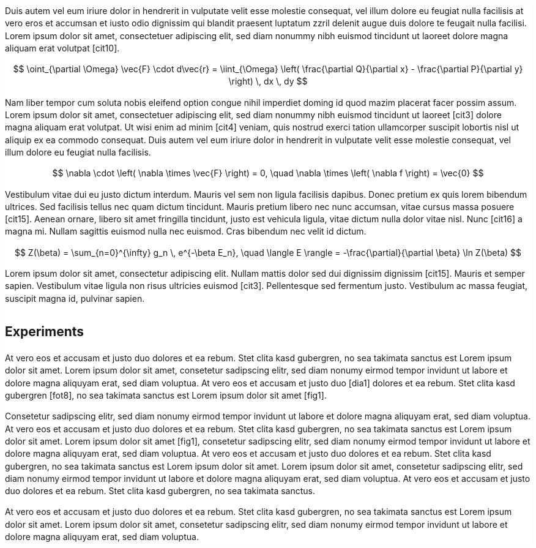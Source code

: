 Duis autem vel eum iriure dolor in hendrerit in vulputate velit esse molestie consequat, vel illum dolore eu feugiat nulla facilisis at vero eros et accumsan et iusto odio dignissim qui blandit praesent luptatum zzril delenit augue duis dolore te feugait nulla facilisi. Lorem ipsum dolor sit amet, consectetuer adipiscing elit, sed diam nonummy nibh euismod tincidunt ut laoreet dolore magna aliquam erat volutpat [cit10].

$$ \oint_{\partial \Omega} \vec{F} \cdot d\vec{r} = \iint_{\Omega} \left( \frac{\partial Q}{\partial x} - \frac{\partial P}{\partial y} \right) \, dx \, dy $$

Nam liber tempor cum soluta nobis eleifend option congue nihil imperdiet doming id quod mazim placerat facer possim assum. Lorem ipsum dolor sit amet, consectetuer adipiscing elit, sed diam nonummy nibh euismod tincidunt ut laoreet [cit3] dolore magna aliquam erat volutpat. Ut wisi enim ad minim [cit4] veniam, quis nostrud exerci tation ullamcorper suscipit lobortis nisl ut aliquip ex ea commodo consequat. Duis autem vel eum iriure dolor in hendrerit in vulputate velit esse molestie consequat, vel illum dolore eu feugiat nulla facilisis.

$$ \nabla \cdot \left( \nabla \times \vec{F} \right) = 0, \quad \nabla \times \left( \nabla f \right) = \vec{0} $$

Vestibulum vitae dui eu justo dictum interdum. Mauris vel sem non ligula facilisis dapibus. Donec pretium ex quis lorem bibendum ultrices. Sed facilisis tellus nec quam dictum tincidunt. Mauris pretium libero nec nunc accumsan, vitae cursus massa posuere [cit15]. Aenean ornare, libero sit amet fringilla tincidunt, justo est vehicula ligula, vitae dictum nulla dolor vitae nisl. Nunc [cit16] a magna mi. Nullam sagittis euismod nulla nec euismod. Cras bibendum nec velit id dictum.

$$ Z(\beta) = \sum_{n=0}^{\infty} g_n \, e^{-\beta E_n}, \quad \langle E \rangle = -\frac{\partial}{\partial \beta} \ln Z(\beta) $$

Lorem ipsum dolor sit amet, consectetur adipiscing elit. Nullam mattis dolor sed dui dignissim dignissim [cit15]. Mauris et semper sapien. Vestibulum vitae ligula non risus ultricies euismod [cit3]. Pellentesque sed fermentum justo. Vestibulum ac massa feugiat, suscipit magna id, pulvinar sapien.



## Experiments
At vero eos et accusam et justo duo dolores et ea rebum. Stet clita kasd gubergren, no sea takimata sanctus est Lorem ipsum dolor sit amet. Lorem ipsum dolor sit amet, consetetur sadipscing elitr, sed diam nonumy eirmod tempor invidunt ut labore et dolore magna aliquyam erat, sed diam voluptua. At vero eos et accusam et justo duo [dia1] dolores et ea rebum. Stet clita kasd gubergren [fot8], no sea takimata sanctus est Lorem ipsum dolor sit amet [fig1].

<mdFootnote id="fot8">Consetetur sadipscing elitr, sed diam nonumy eirmod tempor invidunt ut labore et dolore magna aliquyam erat, sed diam voluptua. At vero eos et accusam et justo duo dolores et ea rebum. Stet clita kasd gubergren, no sea takimata sanctus est Lorem ipsum dolor sit amet. Lorem ipsum dolor sit amet [fig1], consetetur sadipscing elitr, sed diam nonumy eirmod tempor invidunt ut labore et dolore magna aliquyam erat, sed diam voluptua. At vero eos et accusam et justo duo dolores et ea rebum. Stet clita kasd gubergren, no sea takimata sanctus est Lorem ipsum dolor sit amet. Lorem ipsum dolor sit amet, consetetur sadipscing elitr, sed diam nonumy eirmod tempor invidunt ut labore et dolore magna aliquyam erat, sed diam voluptua. At vero eos et accusam et justo duo dolores et ea rebum. Stet clita kasd gubergren, no sea takimata sanctus.</mdFootnote>

<mdColumnSpan>
<mdDiagram src="./doc/media/graph.drawio"></mdDiagram>
<mdCaption id="dia1" type="figure">At vero eos et accusam et justo duo dolores et ea rebum. Stet clita kasd gubergren, no sea takimata sanctus est Lorem ipsum dolor sit amet. Lorem ipsum dolor sit amet, consetetur sadipscing elitr, sed diam nonumy eirmod tempor invidunt ut labore et dolore magna aliquyam erat, sed diam voluptua.</mdCaption>
</mdColumnSpan>
